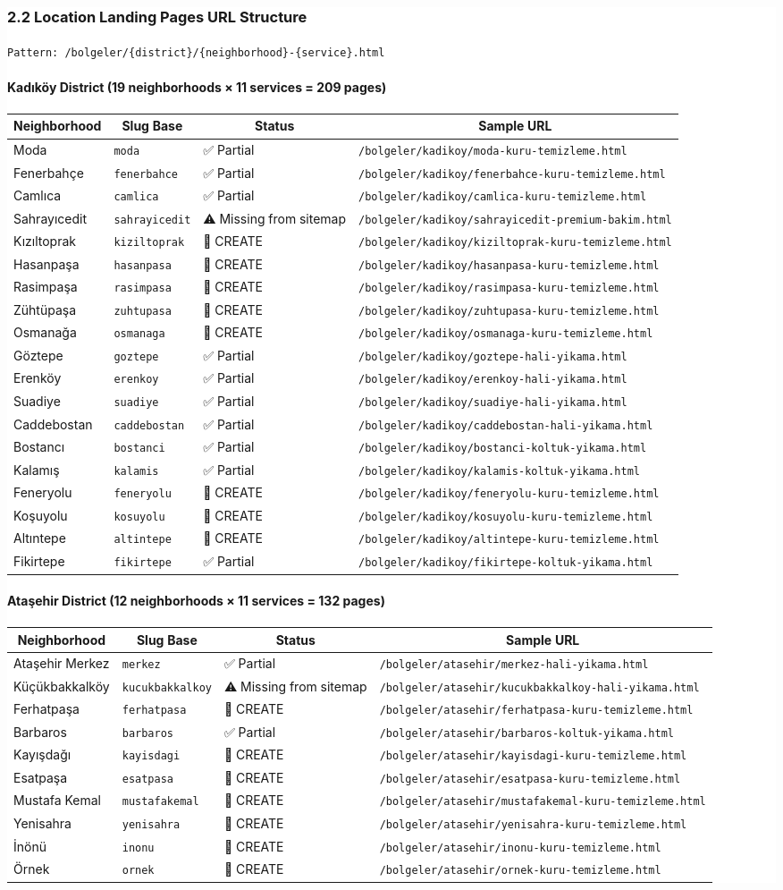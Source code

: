 ### 2.2 Location Landing Pages URL Structure  
```
Pattern: /bolgeler/{district}/{neighborhood}-{service}.html
```

#### Kadıköy District (19 neighborhoods × 11 services = 209 pages)
| Neighborhood | Slug Base | Status | Sample URL |
|--------------|-----------|--------|------------|
| Moda | `moda` | ✅ Partial | `/bolgeler/kadikoy/moda-kuru-temizleme.html` |
| Fenerbahçe | `fenerbahce` | ✅ Partial | `/bolgeler/kadikoy/fenerbahce-kuru-temizleme.html` |
| Camlıca | `camlica` | ✅ Partial | `/bolgeler/kadikoy/camlica-kuru-temizleme.html` |
| Sahrayıcedit | `sahrayicedit` | ⚠️ Missing from sitemap | `/bolgeler/kadikoy/sahrayicedit-premium-bakim.html` |
| Kızıltoprak | `kiziltoprak` | 🔄 CREATE | `/bolgeler/kadikoy/kiziltoprak-kuru-temizleme.html` |
| Hasanpaşa | `hasanpasa` | 🔄 CREATE | `/bolgeler/kadikoy/hasanpasa-kuru-temizleme.html` |
| Rasimpaşa | `rasimpasa` | 🔄 CREATE | `/bolgeler/kadikoy/rasimpasa-kuru-temizleme.html` |
| Zühtüpaşa | `zuhtupasa` | 🔄 CREATE | `/bolgeler/kadikoy/zuhtupasa-kuru-temizleme.html` |
| Osmanağa | `osmanaga` | 🔄 CREATE | `/bolgeler/kadikoy/osmanaga-kuru-temizleme.html` |
| Göztepe | `goztepe` | ✅ Partial | `/bolgeler/kadikoy/goztepe-hali-yikama.html` |
| Erenköy | `erenkoy` | ✅ Partial | `/bolgeler/kadikoy/erenkoy-hali-yikama.html` |
| Suadiye | `suadiye` | ✅ Partial | `/bolgeler/kadikoy/suadiye-hali-yikama.html` |
| Caddebostan | `caddebostan` | ✅ Partial | `/bolgeler/kadikoy/caddebostan-hali-yikama.html` |
| Bostancı | `bostanci` | ✅ Partial | `/bolgeler/kadikoy/bostanci-koltuk-yikama.html` |
| Kalamış | `kalamis` | ✅ Partial | `/bolgeler/kadikoy/kalamis-koltuk-yikama.html` |
| Feneryolu | `feneryolu` | 🔄 CREATE | `/bolgeler/kadikoy/feneryolu-kuru-temizleme.html` |
| Koşuyolu | `kosuyolu` | 🔄 CREATE | `/bolgeler/kadikoy/kosuyolu-kuru-temizleme.html` |
| Altıntepe | `altintepe` | 🔄 CREATE | `/bolgeler/kadikoy/altintepe-kuru-temizleme.html` |
| Fikirtepe | `fikirtepe` | ✅ Partial | `/bolgeler/kadikoy/fikirtepe-koltuk-yikama.html` |

#### Ataşehir District (12 neighborhoods × 11 services = 132 pages)
| Neighborhood | Slug Base | Status | Sample URL |
|--------------|-----------|--------|------------|
| Ataşehir Merkez | `merkez` | ✅ Partial | `/bolgeler/atasehir/merkez-hali-yikama.html` |
| Küçükbakkalköy | `kucukbakkalkoy` | ⚠️ Missing from sitemap | `/bolgeler/atasehir/kucukbakkalkoy-hali-yikama.html` |
| Ferhatpaşa | `ferhatpasa` | 🔄 CREATE | `/bolgeler/atasehir/ferhatpasa-kuru-temizleme.html` |
| Barbaros | `barbaros` | ✅ Partial | `/bolgeler/atasehir/barbaros-koltuk-yikama.html` |
| Kayışdağı | `kayisdagi` | 🔄 CREATE | `/bolgeler/atasehir/kayisdagi-kuru-temizleme.html` |
| Esatpaşa | `esatpasa` | 🔄 CREATE | `/bolgeler/atasehir/esatpasa-kuru-temizleme.html` |
| Mustafa Kemal | `mustafakemal` | 🔄 CREATE | `/bolgeler/atasehir/mustafakemal-kuru-temizleme.html` |
| Yenisahra | `yenisahra` | 🔄 CREATE | `/bolgeler/atasehir/yenisahra-kuru-temizleme.html` |
| İnönü | `inonu` | 🔄 CREATE | `/bolgeler/atasehir/inonu-kuru-temizleme.html` |
| Örnek | `ornek` | 🔄 CREATE | `/bolgeler/atasehir/ornek-kuru-temizleme.html` |